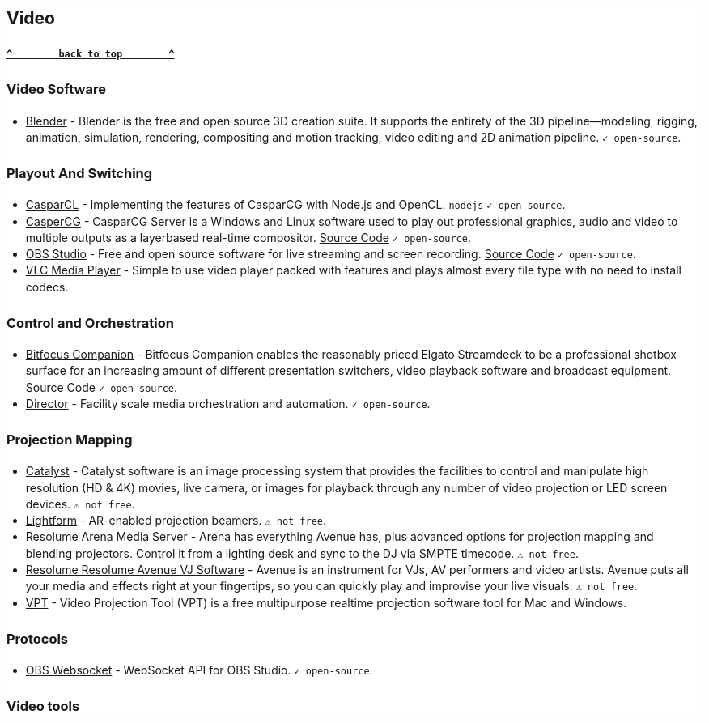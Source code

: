 ## Video

**[`^        back to top        ^`](#Contents)**

### Video Software

- [Blender](https://www.blender.org/) - Blender is the free and open source 3D creation suite. It supports the entirety of the 3D pipeline—modeling, rigging, animation, simulation, rendering, compositing and motion tracking, video editing and 2D animation pipeline. `✓ open-source`.

### Playout And Switching

- [CasparCL](https://github.com/Streampunk/casparcl) - Implementing the features of CasparCG with Node.js and OpenCL. `nodejs` `✓ open-source`.
- [CasperCG](https://casparcg.com/) - CasparCG Server is a Windows and Linux software used to play out professional graphics, audio and video to multiple outputs as a layerbased real-time compositor. [Source Code](https://github.com/CasparCG) `✓ open-source`.
- [OBS Studio](https://obsproject.com) - Free and open source software for live streaming and screen recording. [Source Code](https://github.com/obsproject/obs-studio) `✓ open-source`.
- [VLC Media Player](https://www.videolan.org/vlc/index.html) - Simple to use video player packed with features and plays almost every file type with no need to install codecs.

### Control and Orchestration

- [Bitfocus Companion](https://bitfocus.io/companion/) - Bitfocus Companion enables the reasonably priced Elgato Streamdeck to be a professional shotbox surface for an increasing amount of different presentation switchers, video playback software and broadcast equipment. [Source Code](https://github.com/bitfocus/companion) `✓ open-source`.
- [Director](https://github.com/borealsystems/Director) - Facility scale media orchestration and automation. `✓ open-source`.

### Projection Mapping

- [Catalyst](http://www.catalyst-v5.com/) - Catalyst software is an image processing system that provides the facilities to control and manipulate high resolution (HD & 4K) movies, live camera, or images for playback through any number of video projection or LED screen devices. `⚠ not free`.
- [Lightform](https://lightform.com/) - AR-enabled projection beamers. `⚠ not free`.
- [Resolume Arena Media Server](https://resolume.com/) - Arena has everything Avenue has, plus advanced options for projection mapping and blending projectors. Control it from a lighting desk and sync to the DJ via SMPTE timecode. `⚠ not free`.
- [Resolume Resolume Avenue VJ Software](https://resolume.com/) - Avenue is an instrument for VJs, AV performers and video artists. Avenue puts all your media and effects right at your fingertips, so you can quickly play and improvise your live visuals. `⚠ not free`.
- [VPT](https://hcgilje.wordpress.com/vpt/) - Video Projection Tool (VPT) is a free multipurpose realtime projection software tool for Mac and Windows.

### Protocols

- [OBS Websocket](https://github.com/Palakis/obs-websocket) - WebSocket API for OBS Studio. `✓ open-source`.

### Video tools
